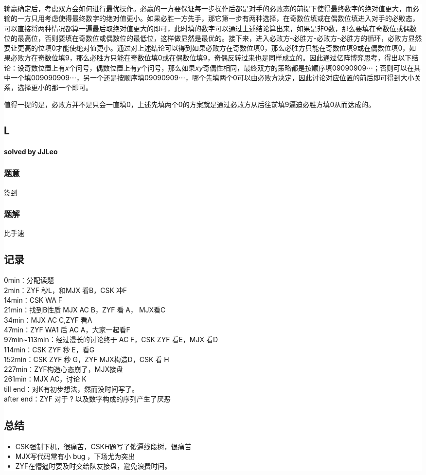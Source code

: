 输赢确定后，考虑双方会如何进行最优操作。必赢的一方要保证每一步操作后都是对手的必败态的前提下使得最终数字的绝对值更大，而必输的一方只用考虑使得最终数字的绝对值更小。如果必胜一方先手，那它第一步有两种选择，在奇数位填或在偶数位填进入对手的必败态，可以直接将两种情况都算一遍最后取绝对值更大的即可，此时填的数字可以通过上述结论算出来，如果是非$0$数，那么要填在奇数位或偶数位的最高位，否则要填在奇数位或偶数位的最低位，这样做显然是最优的。接下来，进入必败方-必胜方-必败方-必胜方的循环，必败方显然要让更高的位填$0$才能使绝对值更小。通过对上述结论可以得到如果必败方在奇数位填$0$，那么必胜方只能在奇数位填$9$或在偶数位填$0$，如果必败方在奇数位填$9$，那么必胜方只能在奇数位填$0$或在偶数位填$9$，奇偶反转过来也是同样成立的。因此通过亿阵博弈思考，得出以下结论：设奇数位置上有$x$个问号，偶数位置上有$y$个问号，那么如果$xy$奇偶性相同，最终双方的策略都是按顺序填$09090909 \cdots$；否则可以在其中一个填$009090909 \cdots$，另一个还是按顺序填$09090909 \cdots$，哪个先填两个$0$可以由必败方决定，因此讨论对应位置的前后即可得到大小关系，选择更小的那一个即可。

值得一提的是，必败方并不是只会一直填$0$，上述先填两个$0$的方案就是通过必败方从后往前填$9$逼迫必胜方填$0$从而达成的。

## **L**

**solved by JJLeo**

### 题意

签到

### 题解

比手速

## **记录**

0min：分配读题<br>
2min：ZYF 秒L，和MJX 看B，CSK 冲F<br>
14min：CSK WA F<br>
21min：找到B性质 MJX AC B，ZYF 看 A， MJX看C<br>
34min：MJX AC C,ZYF 看A<br>
47min：ZYF WA1 后 AC A，大家一起看F<br>
97min~113min：经过漫长的讨论终于 AC F，CSK ZYF 看E，MJX 看D<br>
114min：CSK ZYF 秒 E，看G<br>
152min：CSK ZYF 秒 G，ZYF MJX构造D，CSK 看 H<br>
227min：ZYF构造心态崩了，MJX接盘<br>
261min：MJX AC，讨论 K<br>
till end：对K有初步想法，然而没时间写了。<br>
after end：ZYF 对于 ? 以及数字构成的序列产生了厌恶

## **总结**

  * CSK强制下机，很痛苦，CSK$H$题写了傻逼线段树，很痛苦
  * MJX写代码常有小 bug ，下场尤为突出
  * ZYF在懵逼时要及时交给队友接盘，避免浪费时间。